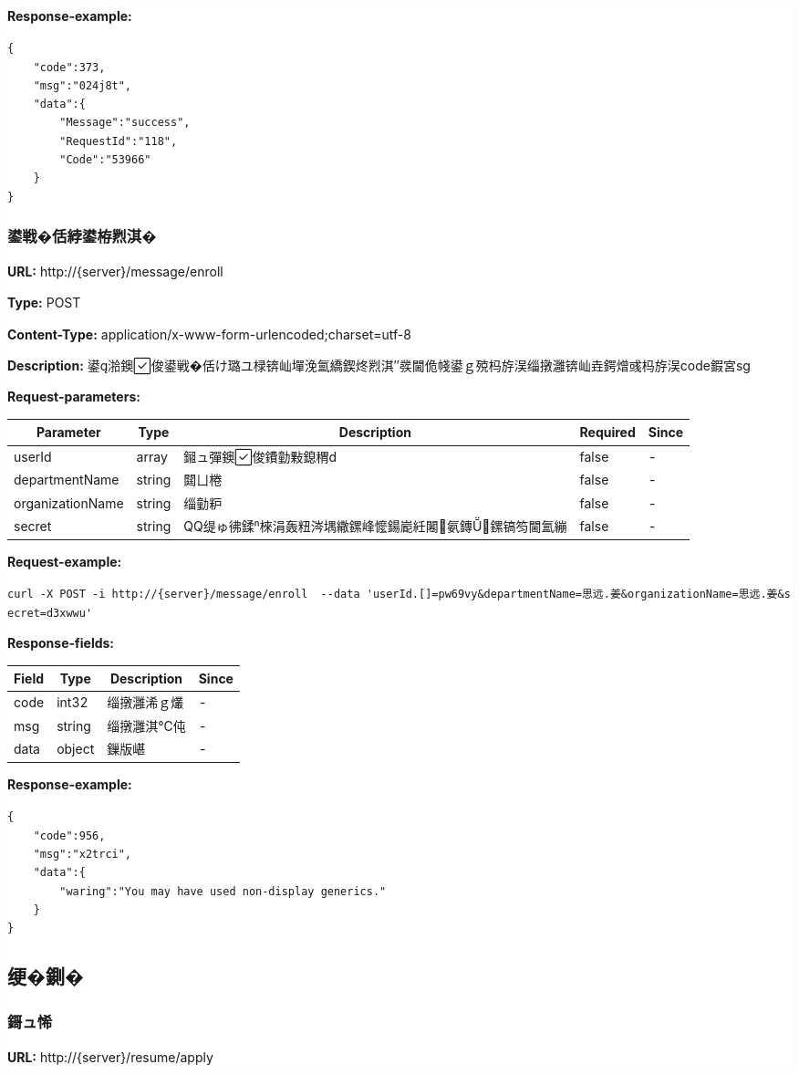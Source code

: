 **Response-example:**
```
{
	"code":373,
	"msg":"024j8t",
	"data":{
		"Message":"success",
		"RequestId":"118",
		"Code":"53966"
	}
}
```

### 鍙戦�佸綍鍙栫煭淇�
**URL:** http://{server}/message/enroll

**Type:** POST


**Content-Type:** application/x-www-form-urlencoded;charset=utf-8

**Description:** 鍙湁鐭俊鍙戦�佸け璐ユ椂锛屾墠浼氳繑鍥炵煭淇″彂閫佹帴鍙ｇ殑杩斿洖缁撴灉锛屾垚鍔熷彧杩斿洖code鍜宮sg

**Request-parameters:**

Parameter | Type|Description|Required|Since
---|---|---|---|---
userId|array|鎺ュ彈鐭俊鐨勭敤鎴稩d|false|-
departmentName|string|閮ㄩ棬|false|-
organizationName|string|缁勭粐|false|-
secret|string|QQ缇ゅ彿鍒棶涓轰粈涔堣繖鏍峰懡鍚嶏紝闂氨鏄鏍镐笉閫氳繃|false|-

**Request-example:**
```
curl -X POST -i http://{server}/message/enroll  --data 'userId.[]=pw69vy&departmentName=思远.姜&organizationName=思远.姜&secret=d3xwwu'
```
**Response-fields:**

Field | Type|Description|Since
---|---|---|---
code|int32|缁撴灉浠ｇ爜|-
msg|string|缁撴灉淇℃伅|-
data|object|鏁版嵁|-

**Response-example:**
```
{
	"code":956,
	"msg":"x2trci",
	"data":{
		"waring":"You may have used non-display generics."
	}
}
```

## 绠�鍘�
### 鎶ュ悕
**URL:** http://{server}/resume/apply
